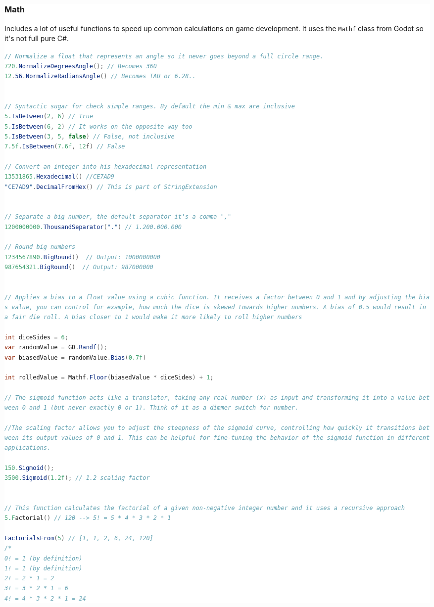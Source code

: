 ### Math

Includes a lot of useful functions to speed up common calculations on game development. It uses the `Mathf` class from Godot so it's not full pure C#.

```csharp
// Normalize a float that represents an angle so it never goes beyond a full circle range.
720.NormalizeDegreesAngle(); // Becomes 360
12.56.NormalizeRadiansAngle() // Becomes TAU or 6.28..


// Syntactic sugar for check simple ranges. By default the min & max are inclusive
5.IsBetween(2, 6) // True
5.IsBetween(6, 2) // It works on the opposite way too
5.IsBetween(3, 5, false) // False, not inclusive
7.5f.IsBetween(7.6f, 12f) // False

// Convert an integer into his hexadecimal representation
13531865.Hexadecimal() //CE7AD9
"CE7AD9".DecimalFromHex() // This is part of StringExtension


// Separate a big number, the default separator it's a comma ","
1200000000.ThousandSeparator(".") // 1.200.000.000

// Round big numbers
1234567890.BigRound()  // Output: 1000000000
987654321.BigRound()  // Output: 987000000


// Applies a bias to a float value using a cubic function. It receives a factor between 0 and 1 and by adjusting the bias value, you can control for example, how much the dice is skewed towards higher numbers. A bias of 0.5 would result in a fair die roll. A bias closer to 1 would make it more likely to roll higher numbers

int diceSides = 6;
var randomValue = GD.Randf();
var biasedValue = randomValue.Bias(0.7f)

int rolledValue = Mathf.Floor(biasedValue * diceSides) + 1;

// The sigmoid function acts like a translator, taking any real number (x) as input and transforming it into a value between 0 and 1 (but never exactly 0 or 1). Think of it as a dimmer switch for number.

//The scaling factor allows you to adjust the steepness of the sigmoid curve, controlling how quickly it transitions between its output values of 0 and 1. This can be helpful for fine-tuning the behavior of the sigmoid function in different applications.

150.Sigmoid();
3500.Sigmoid(1.2f); // 1.2 scaling factor


// This function calculates the factorial of a given non-negative integer number and it uses a recursive approach
5.Factorial() // 120 --> 5! = 5 * 4 * 3 * 2 * 1

FactorialsFrom(5) // [1, 1, 2, 6, 24, 120]
/*
0! = 1 (by definition)
1! = 1 (by definition)
2! = 2 * 1 = 2
3! = 3 * 2 * 1 = 6
4! = 4 * 3 * 2 * 1 = 24
```